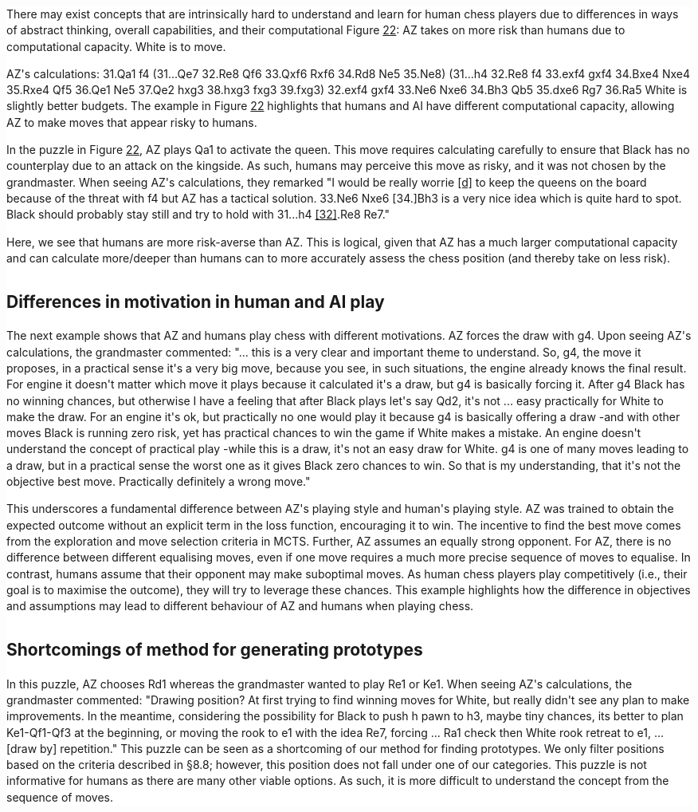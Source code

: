 There may exist concepts that are intrinsically hard to understand and learn for human chess players due to differences in ways of abstract thinking, overall capabilities, and their computational Figure [22](#fig_0): AZ takes on more risk than humans due to computational capacity. White is to move.

AZ's calculations: 31.Qa1 f4 (31...Qe7 32.Re8 Qf6 33.Qxf6 Rxf6 34.Rd8 Ne5 35.Ne8) (31...h4 32.Re8 f4 33.exf4 gxf4 34.Bxe4 Nxe4 35.Rxe4 Qf5 36.Qe1 Ne5 37.Qe2 hxg3 38.hxg3 fxg3 39.fxg3) 32.exf4 gxf4 33.Ne6 Nxe6 34.Bh3 Qb5 35.dxe6 Rg7 36.Ra5 White is slightly better budgets. The example in Figure [22](#fig_0) highlights that humans and AI have different computational capacity, allowing AZ to make moves that appear risky to humans.

In the puzzle in Figure [22](#fig_0), AZ plays Qa1 to activate the queen. This move requires calculating carefully to ensure that Black has no counterplay due to an attack on the kingside. As such, humans may perceive this move as risky, and it was not chosen by the grandmaster. When seeing AZ's calculations, they remarked "I would be really worrie [[d]](#) to keep the queens on the board because of the threat with f4 but AZ has a tactical solution. 33.Ne6 Nxe6 [34.]Bh3 is a very nice idea which is quite hard to spot. Black should probably stay still and try to hold with 31...h4 [[32]](#).Re8 Re7."

Here, we see that humans are more risk-averse than AZ. This is logical, given that AZ has a much larger computational capacity and can calculate more/deeper than humans can to more accurately assess the chess position (and thereby take on less risk).


## Differences in motivation in human and AI play

The next example shows that AZ and humans play chess with different motivations. AZ forces the draw with g4. Upon seeing AZ's calculations, the grandmaster commented: "... this is a very clear and important theme to understand. So, g4, the move it proposes, in a practical sense it's a very big move, because you see, in such situations, the engine already knows the final result. For engine it doesn't matter which move it plays because it calculated it's a draw, but g4 is basically forcing it. After g4 Black has no winning chances, but otherwise I have a feeling that after Black plays let's say Qd2, it's not ... easy practically for White to make the draw. For an engine it's ok, but practically no one would play it because g4 is basically offering a draw -and with other moves Black is running zero risk, yet has practical chances to win the game if White makes a mistake. An engine doesn't understand the concept of practical play -while this is a draw, it's not an easy draw for White. g4 is one of many moves leading to a draw, but in a practical sense the worst one as it gives Black zero chances to win. So that is my understanding, that it's not the objective best move. Practically definitely a wrong move."

This underscores a fundamental difference between AZ's playing style and human's playing style. AZ was trained to obtain the expected outcome without an explicit term in the loss function, encouraging it to win. The incentive to find the best move comes from the exploration and move selection criteria in MCTS. Further, AZ assumes an equally strong opponent. For AZ, there is no difference between different equalising moves, even if one move requires a much more precise sequence of moves to equalise. In contrast, humans assume that their opponent may make suboptimal moves. As human chess players play competitively (i.e., their goal is to maximise the outcome), they will try to leverage these chances. This example highlights how the difference in objectives and assumptions may lead to different behaviour of AZ and humans when playing chess.


## Shortcomings of method for generating prototypes

In this puzzle, AZ chooses Rd1 whereas the grandmaster wanted to play Re1 or Ke1. When seeing AZ's calculations, the grandmaster commented: "Drawing position? At first trying to find winning moves for White, but really didn't see any plan to make improvements. In the meantime, considering the possibility for Black to push h pawn to h3, maybe tiny chances, its better to plan Ke1-Qf1-Qf3 at the beginning, or moving the rook to e1 with the idea Re7, forcing ... Ra1 check then White rook retreat to e1, ... [draw by] repetition." This puzzle can be seen as a shortcoming of our method for finding prototypes. We only filter positions based on the criteria described in §8.8; however, this position does not fall under one of our categories. This puzzle is not informative for humans as there are many other viable options. As such, it is more difficult to understand the concept from the sequence of moves.
